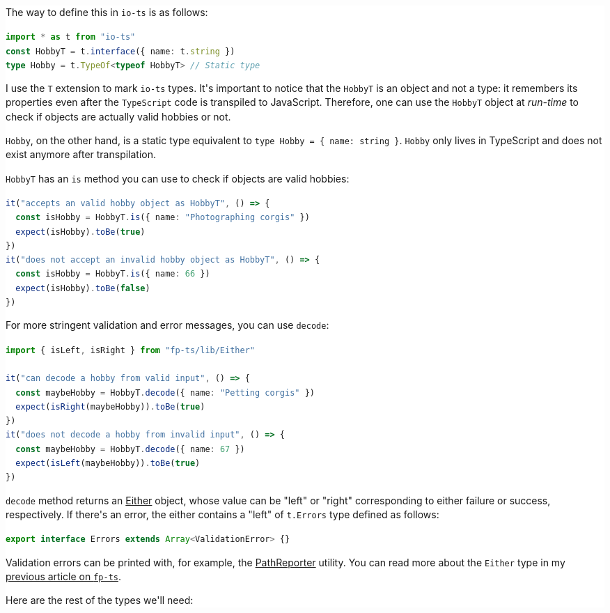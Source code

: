 The way to define this in `io-ts` is as follows:

```ts
import * as t from "io-ts"
const HobbyT = t.interface({ name: t.string })
type Hobby = t.TypeOf<typeof HobbyT> // Static type
```

I use the `T` extension to mark `io-ts` types. It's important to notice that the `HobbyT` is an object and not a type: it remembers its properties even after the `TypeScript` code is transpiled to JavaScript. Therefore, one can use the `HobbyT` object at _run-time_ to check if objects are actually valid hobbies or not.

`Hobby`, on the other hand, is a static type equivalent to `type Hobby = { name: string }`. `Hobby` only lives in TypeScript and does not exist anymore after transpilation.

`HobbyT` has an `is` method you can use to check if objects are valid hobbies:

```ts
it("accepts an valid hobby object as HobbyT", () => {
  const isHobby = HobbyT.is({ name: "Photographing corgis" })
  expect(isHobby).toBe(true)
})
it("does not accept an invalid hobby object as HobbyT", () => {
  const isHobby = HobbyT.is({ name: 66 })
  expect(isHobby).toBe(false)
})
```

For more stringent validation and error messages, you can use `decode`:

```ts
import { isLeft, isRight } from "fp-ts/lib/Either"

it("can decode a hobby from valid input", () => {
  const maybeHobby = HobbyT.decode({ name: "Petting corgis" })
  expect(isRight(maybeHobby)).toBe(true)
})
it("does not decode a hobby from invalid input", () => {
  const maybeHobby = HobbyT.decode({ name: 67 })
  expect(isLeft(maybeHobby)).toBe(true)
})
```

`decode` method returns an [Either](https://gcanti.github.io/fp-ts/modules/Either.ts.html) object, whose value can be "left" or "right" corresponding to either failure or success, respectively. If there's an error, the either contains a "left" of `t.Errors` type defined as follows:

```ts
export interface Errors extends Array<ValidationError> {}
```

Validation errors can be printed with, for example, the [PathReporter](https://github.com/gcanti/io-ts#error-reporters) utility. You can read more about the `Either` type in my [previous article on `fp-ts`](https://dev.to/ksaaskil/using-fp-ts-for-http-requests-and-validation-131c).

Here are the rest of the types we'll need:
